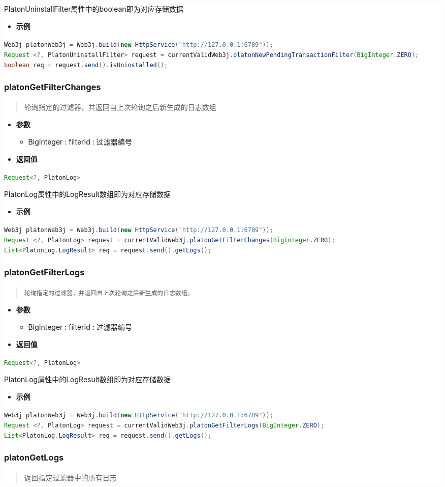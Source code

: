 PlatonUninstallFilter属性中的boolean即为对应存储数据

* **示例**

```java
Web3j platonWeb3j = Web3j.build(new HttpService("http://127.0.0.1:6789"));
Request <?, PlatonUninstallFilter> request = currentValidWeb3j.platonNewPendingTransactionFilter(BigInteger.ZERO);
boolean req = request.send().isUninstalled();
```

### platonGetFilterChanges

>    轮询指定的过滤器，并返回自上次轮询之后新生成的日志数组 

* **参数**
	- BigInteger  : filterId :  过滤器编号 

* **返回值**

```java
Request<?, PlatonLog>
```

PlatonLog属性中的LogResult数组即为对应存储数据

* **示例**

```java
Web3j platonWeb3j = Web3j.build(new HttpService("http://127.0.0.1:6789"));
Request <?, PlatonLog> request = currentValidWeb3j.platonGetFilterChanges(BigInteger.ZERO);
List<PlatonLog.LogResult> req = request.send().getLogs();
```

### platonGetFilterLogs

>     轮询指定的过滤器，并返回自上次轮询之后新生成的日志数组。

* **参数**
	- BigInteger  : filterId :  过滤器编号 

* **返回值**

```java
Request<?, PlatonLog>
```

PlatonLog属性中的LogResult数组即为对应存储数据

* **示例**

```java
Web3j platonWeb3j = Web3j.build(new HttpService("http://127.0.0.1:6789"));
Request <?, PlatonLog> request = currentValidWeb3j.platonGetFilterLogs(BigInteger.ZERO);
List<PlatonLog.LogResult> req = request.send().getLogs();
```

### platonGetLogs

>    返回指定过滤器中的所有日志 
